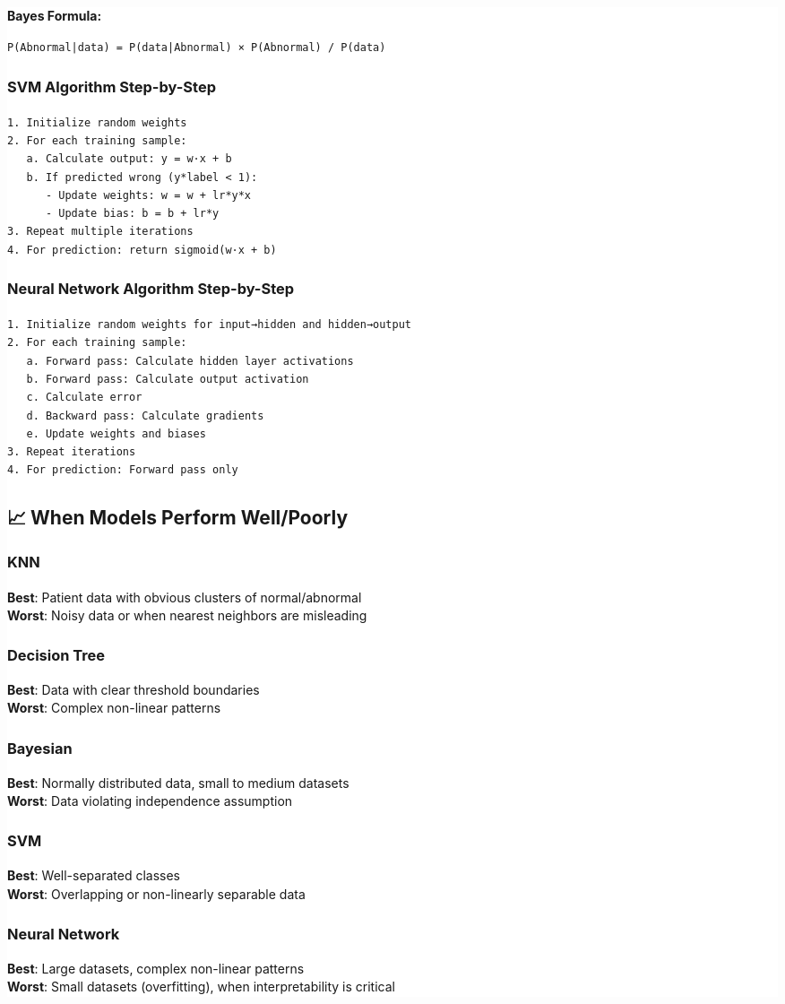 **Bayes Formula:**
```
P(Abnormal|data) = P(data|Abnormal) × P(Abnormal) / P(data)
```

### SVM Algorithm Step-by-Step
```
1. Initialize random weights
2. For each training sample:
   a. Calculate output: y = w·x + b
   b. If predicted wrong (y*label < 1):
      - Update weights: w = w + lr*y*x
      - Update bias: b = b + lr*y
3. Repeat multiple iterations
4. For prediction: return sigmoid(w·x + b)
```

### Neural Network Algorithm Step-by-Step
```
1. Initialize random weights for input→hidden and hidden→output
2. For each training sample:
   a. Forward pass: Calculate hidden layer activations
   b. Forward pass: Calculate output activation
   c. Calculate error
   d. Backward pass: Calculate gradients
   e. Update weights and biases
3. Repeat iterations
4. For prediction: Forward pass only
```

## 📈 When Models Perform Well/Poorly

### KNN
**Best**: Patient data with obvious clusters of normal/abnormal  
**Worst**: Noisy data or when nearest neighbors are misleading

### Decision Tree
**Best**: Data with clear threshold boundaries  
**Worst**: Complex non-linear patterns

### Bayesian
**Best**: Normally distributed data, small to medium datasets  
**Worst**: Data violating independence assumption

### SVM
**Best**: Well-separated classes  
**Worst**: Overlapping or non-linearly separable data

### Neural Network
**Best**: Large datasets, complex non-linear patterns  
**Worst**: Small datasets (overfitting), when interpretability is critical
